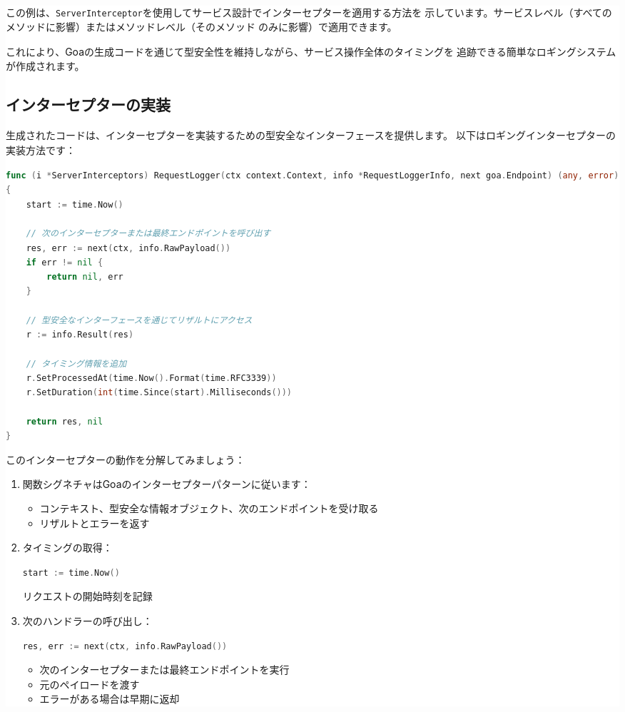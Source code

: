 この例は、`ServerInterceptor`を使用してサービス設計でインターセプターを適用する方法を
示しています。サービスレベル（すべてのメソッドに影響）またはメソッドレベル（そのメソッド
のみに影響）で適用できます。

これにより、Goaの生成コードを通じて型安全性を維持しながら、サービス操作全体のタイミングを
追跡できる簡単なロギングシステムが作成されます。

## インターセプターの実装

生成されたコードは、インターセプターを実装するための型安全なインターフェースを提供します。
以下はロギングインターセプターの実装方法です：

```go
func (i *ServerInterceptors) RequestLogger(ctx context.Context, info *RequestLoggerInfo, next goa.Endpoint) (any, error) {
    start := time.Now()
    
    // 次のインターセプターまたは最終エンドポイントを呼び出す
    res, err := next(ctx, info.RawPayload())
    if err != nil {
        return nil, err
    }
    
    // 型安全なインターフェースを通じてリザルトにアクセス
    r := info.Result(res)
    
    // タイミング情報を追加
    r.SetProcessedAt(time.Now().Format(time.RFC3339))
    r.SetDuration(int(time.Since(start).Milliseconds()))
    
    return res, nil
}
```

このインターセプターの動作を分解してみましょう：

1. 関数シグネチャはGoaのインターセプターパターンに従います：
   - コンテキスト、型安全な情報オブジェクト、次のエンドポイントを受け取る
   - リザルトとエラーを返す

2. タイミングの取得：

   ```go
   start := time.Now()
   ```

   リクエストの開始時刻を記録

3. 次のハンドラーの呼び出し：

   ```go
   res, err := next(ctx, info.RawPayload())
   ```

   - 次のインターセプターまたは最終エンドポイントを実行
   - 元のペイロードを渡す
   - エラーがある場合は早期に返却
